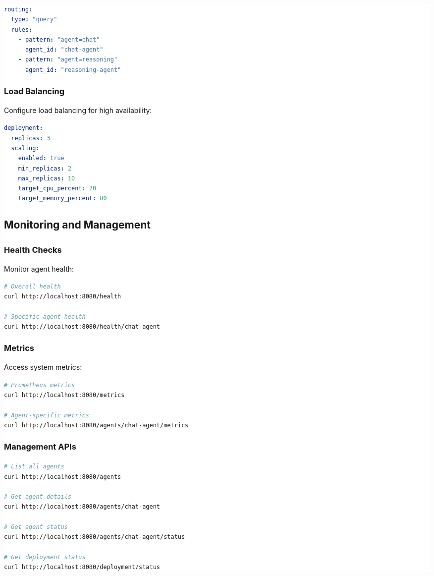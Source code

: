 ```yaml
routing:
  type: "query"
  rules:
    - pattern: "agent=chat"
      agent_id: "chat-agent"
    - pattern: "agent=reasoning"
      agent_id: "reasoning-agent"
```

### Load Balancing

Configure load balancing for high availability:

```yaml
deployment:
  replicas: 3
  scaling:
    enabled: true
    min_replicas: 2
    max_replicas: 10
    target_cpu_percent: 70
    target_memory_percent: 80
```

## Monitoring and Management

### Health Checks

Monitor agent health:

```bash
# Overall health
curl http://localhost:8080/health

# Specific agent health
curl http://localhost:8080/health/chat-agent
```

### Metrics

Access system metrics:

```bash
# Prometheus metrics
curl http://localhost:8080/metrics

# Agent-specific metrics
curl http://localhost:8080/agents/chat-agent/metrics
```

### Management APIs

```bash
# List all agents
curl http://localhost:8080/agents

# Get agent details
curl http://localhost:8080/agents/chat-agent

# Get agent status
curl http://localhost:8080/agents/chat-agent/status

# Get deployment status
curl http://localhost:8080/deployment/status
```
